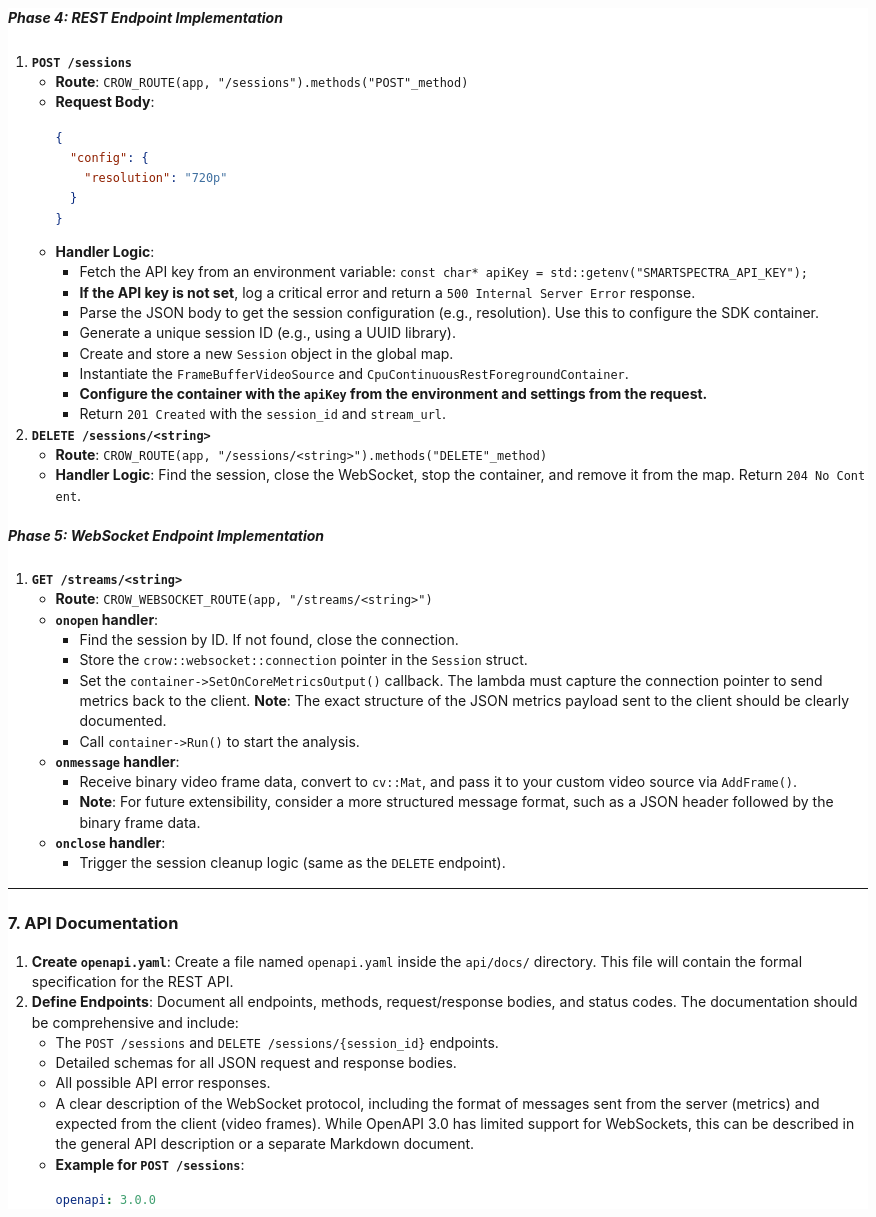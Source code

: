 ##### **Phase 4: REST Endpoint Implementation**
1.  **`POST /sessions`**
    *   **Route**: `CROW_ROUTE(app, "/sessions").methods("POST"_method)`
    *   **Request Body**:
        ```json
        {
          "config": {
            "resolution": "720p"
          }
        }
        ```
    *   **Handler Logic**:
        *   Fetch the API key from an environment variable: `const char* apiKey = std::getenv("SMARTSPECTRA_API_KEY");`
        *   **If the API key is not set**, log a critical error and return a `500 Internal Server Error` response.
        *   Parse the JSON body to get the session configuration (e.g., resolution). Use this to configure the SDK container.
        *   Generate a unique session ID (e.g., using a UUID library).
        *   Create and store a new `Session` object in the global map.
        *   Instantiate the `FrameBufferVideoSource` and `CpuContinuousRestForegroundContainer`.
        *   **Configure the container with the `apiKey` from the environment and settings from the request.**
        *   Return `201 Created` with the `session_id` and `stream_url`.
2.  **`DELETE /sessions/<string>`**
    *   **Route**: `CROW_ROUTE(app, "/sessions/<string>").methods("DELETE"_method)`
    *   **Handler Logic**: Find the session, close the WebSocket, stop the container, and remove it from the map. Return `204 No Content`.

##### **Phase 5: WebSocket Endpoint Implementation**
1.  **`GET /streams/<string>`**
    *   **Route**: `CROW_WEBSOCKET_ROUTE(app, "/streams/<string>")`
    *   **`onopen` handler**:
        *   Find the session by ID. If not found, close the connection.
        *   Store the `crow::websocket::connection` pointer in the `Session` struct.
        *   Set the `container->SetOnCoreMetricsOutput()` callback. The lambda must capture the connection pointer to send metrics back to the client. **Note**: The exact structure of the JSON metrics payload sent to the client should be clearly documented.
        *   Call `container->Run()` to start the analysis.
    *   **`onmessage` handler**:
        *   Receive binary video frame data, convert to `cv::Mat`, and pass it to your custom video source via `AddFrame()`.
        *   **Note**: For future extensibility, consider a more structured message format, such as a JSON header followed by the binary frame data.
    *   **`onclose` handler**:
        *   Trigger the session cleanup logic (same as the `DELETE` endpoint).

---

### 7. API Documentation
1.  **Create `openapi.yaml`**: Create a file named `openapi.yaml` inside the `api/docs/` directory. This file will contain the formal specification for the REST API.
2.  **Define Endpoints**: Document all endpoints, methods, request/response bodies, and status codes. The documentation should be comprehensive and include:
    *   The `POST /sessions` and `DELETE /sessions/{session_id}` endpoints.
    *   Detailed schemas for all JSON request and response bodies.
    *   All possible API error responses.
    *   A clear description of the WebSocket protocol, including the format of messages sent from the server (metrics) and expected from the client (video frames). While OpenAPI 3.0 has limited support for WebSockets, this can be described in the general API description or a separate Markdown document.
    *   **Example for `POST /sessions`**:
        ```yaml
        openapi: 3.0.0
